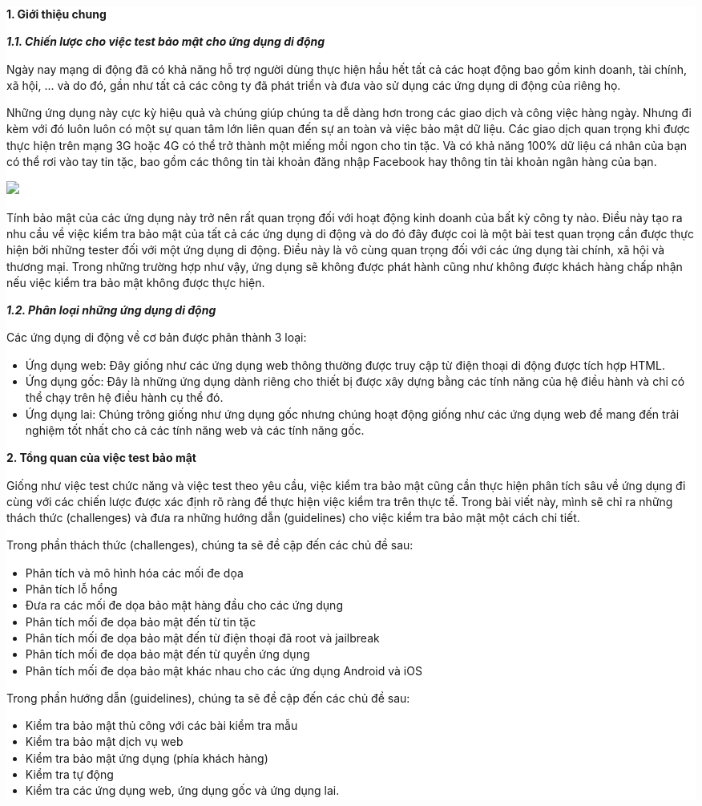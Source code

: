 **1. Giới thiệu chung**

***1.1. Chiến lược cho việc test bảo mật cho ứng dụng di động***

Ngày nay mạng di động đã có khả năng hỗ trợ người dùng thực hiện hầu hết tất cả các hoạt động bao gồm kinh doanh, tài chính, xã hội, ... và do đó, gần như tất cả các công ty đã phát triển và đưa vào sử dụng các ứng dụng di động của riêng họ.

Những ứng dụng này cực kỳ hiệu quả và chúng giúp chúng ta dễ dàng hơn trong các giao dịch và công việc hàng ngày. Nhưng đi kèm với đó luôn luôn có một sự quan tâm lớn liên quan đến sự an toàn và việc bảo mật dữ liệu. Các giao dịch quan trọng khi được thực hiện trên mạng 3G hoặc 4G có thể trở thành một miếng mồi ngon cho tin tặc. Và có khả năng 100% dữ liệu cá nhân của bạn có thể rơi vào tay tin tặc, bao gồm các thông tin tài khoản đăng nhập Facebook hay thông tin tài khoản ngân hàng của bạn.

![](https://images.viblo.asia/aeca4b0f-7978-4a84-b1ee-61b0724ab3d1.png)

Tính bảo mật của các ứng dụng này trở nên rất quan trọng đối với hoạt động kinh doanh của bất kỳ công ty nào. Điều này tạo ra nhu cầu về việc kiểm tra bảo mật của tất cả các ứng dụng di động và do đó đây được coi là một bài test quan trọng cần được thực hiện bởi những tester đối với một ứng dụng di động. Điều này là vô cùng quan trọng đối với các ứng dụng tài chính, xã hội và thương mại. Trong những trường hợp như vậy, ứng dụng sẽ không được phát hành cũng như không được khách hàng chấp nhận nếu việc kiểm tra bảo mật không được thực hiện.

***1.2. Phân loại những ứng dụng di động***

Các ứng dụng di động về cơ bản được phân thành 3 loại:
* Ứng dụng web: Đây giống như các ứng dụng web thông thường được truy cập từ điện thoại di động được tích hợp HTML.
* Ứng dụng gốc: Đây là những ứng dụng dành riêng cho thiết bị được xây dựng bằng các tính năng của hệ điều hành và chỉ có thể chạy trên hệ điều hành cụ thể đó.
* Ứng dụng lai: Chúng trông giống như ứng dụng gốc nhưng chúng hoạt động giống như các ứng dụng web để mang đến trải nghiệm tốt nhất cho cả các tính năng web và các tính năng gốc.

**2. Tổng quan của việc test bảo mật**

Giống như việc test chức năng và việc test theo yêu cầu, việc kiểm tra bảo mật cũng cần thực hiện phân tích sâu về ứng dụng đi cùng với các chiến lược được xác định rõ ràng để thực hiện việc kiểm tra trên thực tế. Trong bài viết này, mình sẽ chỉ ra những thách thức (challenges) và đưa ra những hướng dẫn (guidelines) cho việc kiểm tra bảo mật một cách chi tiết.

Trong phần thách thức (challenges), chúng ta sẽ đề cập đến các chủ đề sau:
* Phân tích và mô hình hóa các mối đe dọa
* Phân tích lỗ hổng
* Đưa ra các mối đe dọa bảo mật hàng đầu cho các ứng dụng
* Phân tích mối đe dọa bảo mật đến từ tin tặc	
* Phân tích mối đe dọa bảo mật đến từ điện thoại đã root và jailbreak
* Phân tích mối đe dọa bảo mật đến từ quyền ứng dụng
* Phân tích mối đe dọa bảo mật khác nhau cho các ứng dụng Android và iOS

Trong phần hướng dẫn (guidelines), chúng ta sẽ đề cập đến các chủ đề sau:
* Kiểm tra bảo mật thủ công với các bài kiểm tra mẫu
* Kiểm tra bảo mật dịch vụ web
* Kiểm tra bảo mật ứng dụng (phía khách hàng)
* Kiểm tra tự động
* Kiểm tra các ứng dụng web, ứng dụng gốc và ứng dụng lai.
